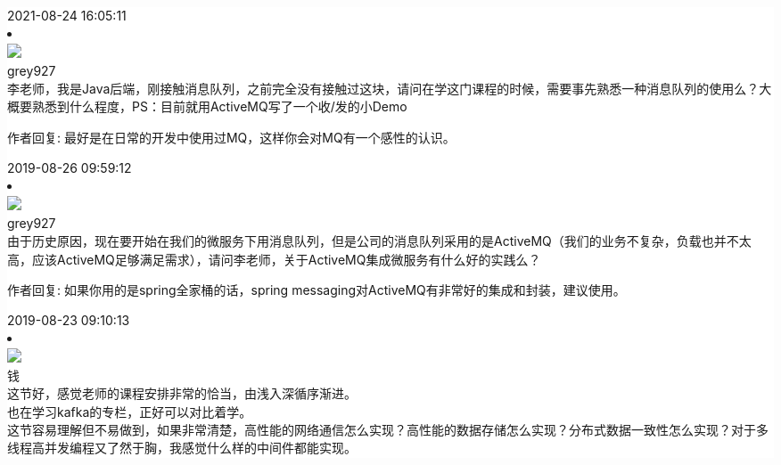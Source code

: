   </div>
  <div class="_3klNVc4Z_0">
    <div class="_3Hkula0k_0">2021-08-24 16:05:11</div>
  </div>
</div>
</div>
</li>
<li>
<div class="_2sjJGcOH_0"><img src="https://static001.geekbang.org/account/avatar/00/12/5a/5e/a897cb0d.jpg"
  class="_3FLYR4bF_0">
<div class="_36ChpWj4_0">
  <div class="_2zFoi7sd_0"><span>grey927</span>
  </div>
  <div class="_2_QraFYR_0">李老师，我是Java后端，刚接触消息队列，之前完全没有接触过这块，请问在学这门课程的时候，需要事先熟悉一种消息队列的使用么？大概要熟悉到什么程度，PS：目前就用ActiveMQ写了一个收&#47;发的小Demo</div>
  <div class="_10o3OAxT_0">
    <p class="_3KxQPN3V_0">作者回复: 最好是在日常的开发中使用过MQ，这样你会对MQ有一个感性的认识。</p>
  </div>
  <div class="_3klNVc4Z_0">
    <div class="_3Hkula0k_0">2019-08-26 09:59:12</div>
  </div>
</div>
</div>
</li>
<li>
<div class="_2sjJGcOH_0"><img src="https://static001.geekbang.org/account/avatar/00/12/5a/5e/a897cb0d.jpg"
  class="_3FLYR4bF_0">
<div class="_36ChpWj4_0">
  <div class="_2zFoi7sd_0"><span>grey927</span>
  </div>
  <div class="_2_QraFYR_0">由于历史原因，现在要开始在我们的微服务下用消息队列，但是公司的消息队列采用的是ActiveMQ（我们的业务不复杂，负载也并不太高，应该ActiveMQ足够满足需求），请问李老师，关于ActiveMQ集成微服务有什么好的实践么？</div>
  <div class="_10o3OAxT_0">
    <p class="_3KxQPN3V_0">作者回复: 如果你用的是spring全家桶的话，spring messaging对ActiveMQ有非常好的集成和封装，建议使用。</p>
  </div>
  <div class="_3klNVc4Z_0">
    <div class="_3Hkula0k_0">2019-08-23 09:10:13</div>
  </div>
</div>
</div>
</li>
<li>
<div class="_2sjJGcOH_0"><img src="https://static001.geekbang.org/account/avatar/00/0f/67/f4/9a1feb59.jpg"
  class="_3FLYR4bF_0">
<div class="_36ChpWj4_0">
  <div class="_2zFoi7sd_0"><span>钱</span>
  </div>
  <div class="_2_QraFYR_0">这节好，感觉老师的课程安排非常的恰当，由浅入深循序渐进。<br>也在学习kafka的专栏，正好可以对比着学。<br>这节容易理解但不易做到，如果非常清楚，高性能的网络通信怎么实现？高性能的数据存储怎么实现？分布式数据一致性怎么实现？对于多线程高并发编程又了然于胸，我感觉什么样的中间件都能实现。</div>
  <div class="_10o3OAxT_0">
    